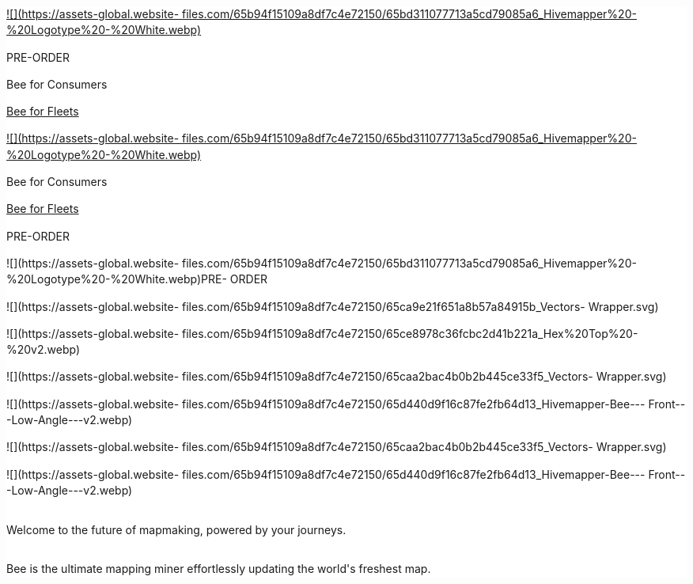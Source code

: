 [![](https://assets-global.website-
files.com/65b94f15109a8df7c4e72150/65bd311077713a5cd79085a6_Hivemapper%20-%20Logotype%20-%20White.webp)](http://bee.hivemapper.com)

PRE-ORDER

Bee for Consumers

[Bee for Fleets](http://hivemapper.com/fleets)

[![](https://assets-global.website-
files.com/65b94f15109a8df7c4e72150/65bd311077713a5cd79085a6_Hivemapper%20-%20Logotype%20-%20White.webp)](http://bee.hivemapper.com)

Bee for Consumers

[Bee for Fleets](http://hivemapper.com/fleets)

PRE-ORDER

![](https://assets-global.website-
files.com/65b94f15109a8df7c4e72150/65bd311077713a5cd79085a6_Hivemapper%20-%20Logotype%20-%20White.webp)PRE-
ORDER

![](https://assets-global.website-
files.com/65b94f15109a8df7c4e72150/65ca9e21f651a8b57a84915b_Vectors-
Wrapper.svg)

![](https://assets-global.website-
files.com/65b94f15109a8df7c4e72150/65ce8978c36fcbc2d41b221a_Hex%20Top%20-%20v2.webp)

![](https://assets-global.website-
files.com/65b94f15109a8df7c4e72150/65caa2bac4b0b2b445ce33f5_Vectors-
Wrapper.svg)

![](https://assets-global.website-
files.com/65b94f15109a8df7c4e72150/65d440d9f16c87fe2fb64d13_Hivemapper-Bee---
Front---Low-Angle---v2.webp)

![](https://assets-global.website-
files.com/65b94f15109a8df7c4e72150/65caa2bac4b0b2b445ce33f5_Vectors-
Wrapper.svg)

![](https://assets-global.website-
files.com/65b94f15109a8df7c4e72150/65d440d9f16c87fe2fb64d13_Hivemapper-Bee---
Front---Low-Angle---v2.webp)

##

Welcome to the future of mapmaking, powered by your journeys.

##

Bee is the ultimate mapping miner effortlessly updating the world's freshest
map.
